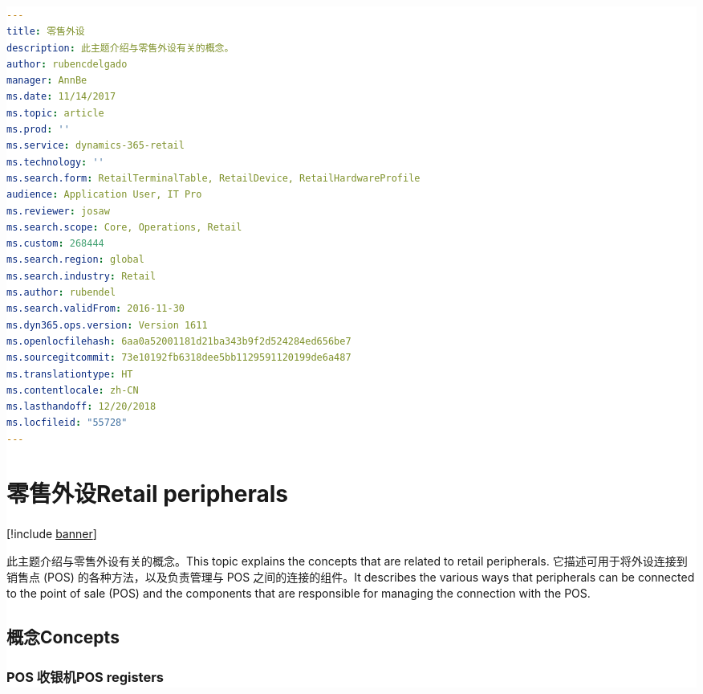 ```yaml
---
title: 零售外设
description: 此主题介绍与零售外设有关的概念。
author: rubencdelgado
manager: AnnBe
ms.date: 11/14/2017
ms.topic: article
ms.prod: ''
ms.service: dynamics-365-retail
ms.technology: ''
ms.search.form: RetailTerminalTable, RetailDevice, RetailHardwareProfile
audience: Application User, IT Pro
ms.reviewer: josaw
ms.search.scope: Core, Operations, Retail
ms.custom: 268444
ms.search.region: global
ms.search.industry: Retail
ms.author: rubendel
ms.search.validFrom: 2016-11-30
ms.dyn365.ops.version: Version 1611
ms.openlocfilehash: 6aa0a52001181d21ba343b9f2d524284ed656be7
ms.sourcegitcommit: 73e10192fb6318dee5bb1129591120199de6a487
ms.translationtype: HT
ms.contentlocale: zh-CN
ms.lasthandoff: 12/20/2018
ms.locfileid: "55728"
---
```

# <a name="retail-peripherals"></a><span data-ttu-id="6f691-103">零售外设</span><span class="sxs-lookup"><span data-stu-id="6f691-103">Retail peripherals</span></span>

[!include [banner](includes/banner.md)]

<span data-ttu-id="6f691-104">此主题介绍与零售外设有关的概念。</span><span class="sxs-lookup"><span data-stu-id="6f691-104">This topic explains the concepts that are related to retail peripherals.</span></span> <span data-ttu-id="6f691-105">它描述可用于将外设连接到销售点 (POS) 的各种方法，以及负责管理与 POS 之间的连接的组件。</span><span class="sxs-lookup"><span data-stu-id="6f691-105">It describes the various ways that peripherals can be connected to the point of sale (POS) and the components that are responsible for managing the connection with the POS.</span></span>

## <a name="concepts"></a><span data-ttu-id="6f691-106">概念</span><span class="sxs-lookup"><span data-stu-id="6f691-106">Concepts</span></span>

### <a name="pos-registers"></a><span data-ttu-id="6f691-107">POS 收银机</span><span class="sxs-lookup"><span data-stu-id="6f691-107">POS registers</span></span>
